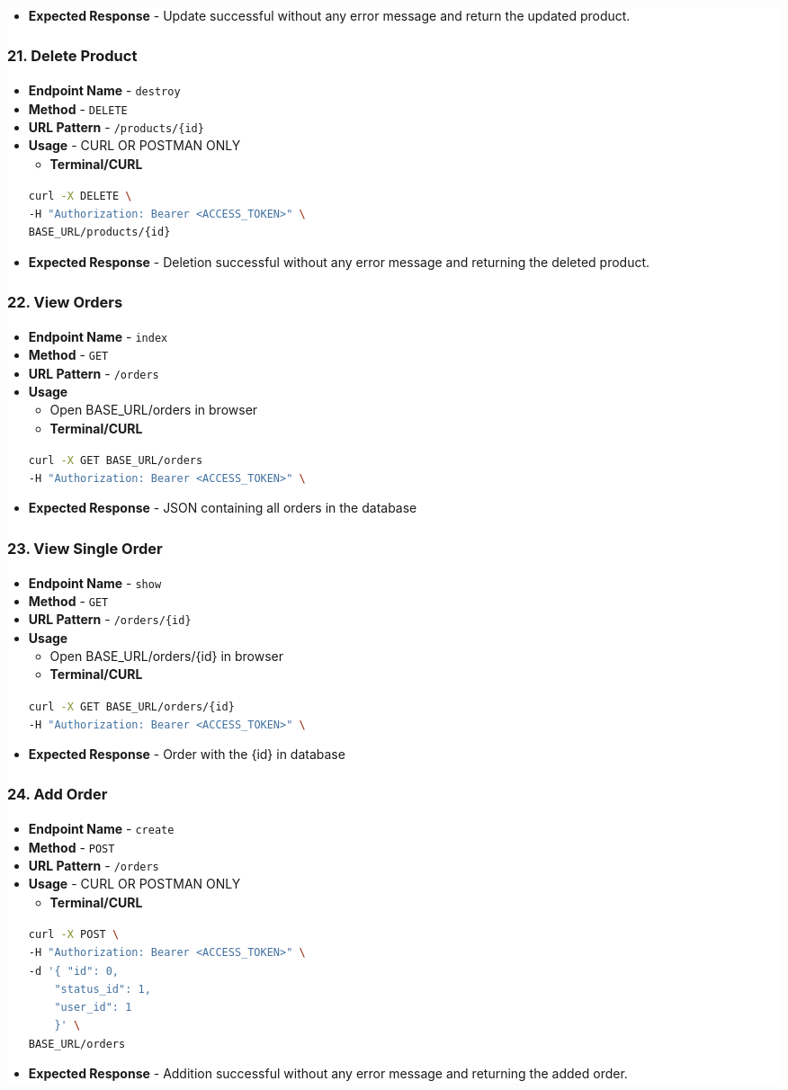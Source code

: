 - **Expected Response** - Update successful without any error message and return the updated product. <br>

### 21. Delete Product

- **Endpoint Name** - `destroy` <br>
- **Method** - `DELETE` <br>
- **URL Pattern** - `/products/{id}` <br>
- **Usage** - CURL OR POSTMAN ONLY
    - **Terminal/CURL**
    ```sh
    curl -X DELETE \
    -H "Authorization: Bearer <ACCESS_TOKEN>" \
    BASE_URL/products/{id}
    ```
- **Expected Response** - Deletion successful without any error message and returning the deleted product. <br>

### 22. View Orders

- **Endpoint Name** - `index`      <br>
- **Method** - `GET`               <br>
- **URL Pattern** - `/orders`            <br>
- **Usage**
    - Open BASE_URL/orders in browser
    - **Terminal/CURL**
    ```sh
    curl -X GET BASE_URL/orders
    -H "Authorization: Bearer <ACCESS_TOKEN>" \
    ```
- **Expected Response** - JSON containing all orders in the database <br>

### 23. View Single Order

- **Endpoint Name** - `show`    <br>
- **Method** - `GET`                  <br>
- **URL Pattern** - `/orders/{id}`  <br>
- **Usage**
    - Open BASE_URL/orders/{id} in browser
    - **Terminal/CURL**
    ```sh
    curl -X GET BASE_URL/orders/{id}
    -H "Authorization: Bearer <ACCESS_TOKEN>" \
    ```
- **Expected Response** - Order with the {id} in database

### 24. Add Order

- **Endpoint Name** - `create` <br>
- **Method** - `POST`              <br>
- **URL Pattern** - `/orders`  <br>
- **Usage** - CURL OR POSTMAN ONLY
    - **Terminal/CURL**
    ```sh
    curl -X POST \
    -H "Authorization: Bearer <ACCESS_TOKEN>" \
    -d '{ "id": 0, 
        "status_id": 1,
        "user_id": 1
        }' \
    BASE_URL/orders
    ```
- **Expected Response** - Addition successful without any error message and returning the added order. 
